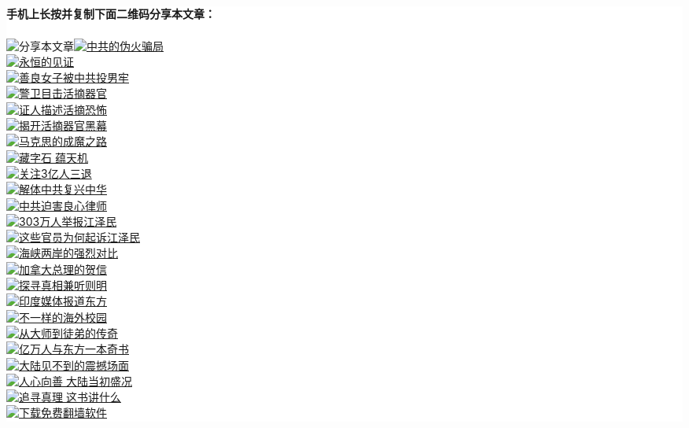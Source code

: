 <strong>手机上长按并复制下面二维码分享本文章：</strong><br><br><img src="http://d1p1.ip.zn2.us/v.php?action=qrcode&url=/gb/18/5/27/n10431633.md%231" title="分享本文章"></td><td VALIGN=TOP><a href="/gb/16/1/21/n4622075.md?dfh#1" target="_blank"><img src="https://raw.githubusercontent.com/yktzsx335/djy/master/gb/300/wei-f1.jpg" title="中共的伪火骗局"  alt="中共的伪火骗局"></a><br><a href="https://github.com/yktzsx335/www/blob/master/README.md?dfh#9" target="_blank"><img src="https://raw.githubusercontent.com/yktzsx335/djy/master/gb/300/yong-h.jpg" title="永恒的见证"  alt="永恒的见证"></a><br><a href="/gb/13/9/29/n3974789.md?dfh#1" target="_blank"><img src="https://raw.githubusercontent.com/yktzsx335/djy/master/gb/300/shang-lnz.jpg" title="善良女子被中共投男牢"  alt="善良女子被中共投男牢"></a><br><a href="/gb/16/3/16/n4663449.md?dfh#1" target="_blank"><img src="https://raw.githubusercontent.com/yktzsx335/djy/master/gb/300/huo-z3.jpg" title="警卫目击活摘器官"  alt="警卫目击活摘器官"></a><br><a href="/gb/16/8/7/n8177641.md?dfh#1" target="_blank"><img src="https://raw.githubusercontent.com/yktzsx335/djy/master/gb/300/huo-z4.jpg" title="证人描述活摘恐怖"  alt="证人描述活摘恐怖"></a><br><a href="/gb/10/4/19/n2881569.md?dfh#1" target="_blank"><img src="https://raw.githubusercontent.com/yktzsx335/djy/master/gb/300/huo-z1.jpg" title="揭开活摘器官黑幕"  alt="揭开活摘器官黑幕"></a><br><a href="/gb/10/11/7/n3077476.md?dfh#1" target="_blank"><img src="https://raw.githubusercontent.com/yktzsx335/djy/master/gb/300/ma-ks.jpg" title="马克思的成魔之路"  alt="马克思的成魔之路"></a><br><a href="/gb/14/6/9/n4173977.md?dfh#1" target="_blank"><img src="https://raw.githubusercontent.com/yktzsx335/djy/master/gb/300/chang-zs.jpg" title="藏字石 蕴天机"  alt="藏字石 蕴天机"></a><br><a href="/gb/18/5/10/n10381511.md?dfh#1" target="_blank"><img src="https://raw.githubusercontent.com/yktzsx335/djy/master/gb/300/st1.jpg" title="关注3亿人三退"  alt="关注3亿人三退"></a><br><a href="/gb/18/3/21/n10237682.md?dfh#1" target="_blank"><img src="https://raw.githubusercontent.com/yktzsx335/djy/master/gb/300/jie-t.jpg" title="解体中共复兴中华"  alt="解体中共复兴中华"></a><br><a href="/gb/9/2/9/n2422991.md?dfh#1" target="_blank"><img src="https://raw.githubusercontent.com/yktzsx335/djy/master/gb/300/gao-zs.jpg" title="中共迫害良心律师"  alt="中共迫害良心律师"></a><br><a href="/gb/18/12/9/n10900044.md?dfh#1" target="_blank"><img src="https://raw.githubusercontent.com/yktzsx335/djy/master/gb/300/sj1.jpg" title="303万人举报江泽民"  alt="303万人举报江泽民"></a><br><a href="/gb/18/8/28/n10672014.md?dfh#1" target="_blank"><img src="https://raw.githubusercontent.com/yktzsx335/djy/master/gb/300/sj2.jpg" title="这些官员为何起诉江泽民"  alt="这些官员为何起诉江泽民"></a><br><a href="/gb/8/12/18/n2367165.md?dfh#1" target="_blank"><img src="https://raw.githubusercontent.com/yktzsx335/djy/master/gb/300/liangan.jpg" title="海峡两岸的强烈对比"  alt="海峡两岸的强烈对比"></a><br><a href="/gb/15/12/10/n4593139.md?dfh#1" target="_blank"><img src="https://raw.githubusercontent.com/yktzsx335/djy/master/gb/300/jia-ndzl.jpg" title="加拿大总理的贺信"  alt="加拿大总理的贺信"></a><br><a href="/gb/11/6/17/n3289382.md?dfh#1" target="_blank"><img src="https://raw.githubusercontent.com/yktzsx335/djy/master/gb/300/xiao-wd.jpg" title="探寻真相兼听则明"  alt="探寻真相兼听则明"></a><br><a href="/gb/18/10/27/n10812623.md?dfh#1" target="_blank"><img src="https://raw.githubusercontent.com/yktzsx335/djy/master/gb/300/yindu.jpg" title="印度媒体报道东方"  alt="印度媒体报道东方"></a><br><a href="/gb/18/6/9/n10469652.md?dfh#1" target="_blank"><img src="https://raw.githubusercontent.com/yktzsx335/djy/master/gb/300/xie-j.jpg" title="不一样的海外校园"  alt="不一样的海外校园"></a><br><a href="/gb/7/4/5/n1669415.md?dfh#1" target="_blank"><img src="https://raw.githubusercontent.com/yktzsx335/djy/master/gb/300/li-up.jpg" title="从大师到徒弟的传奇"  alt="从大师到徒弟的传奇"></a><br><a href="/gb/17/5/26/n9191512.md?dfh#1" target="_blank"><img src="https://raw.githubusercontent.com/yktzsx335/djy/master/gb/300/zfl2.jpg" title="亿万人与东方一本奇书"  alt="亿万人与东方一本奇书"></a><br><a href="/gb/13/11/27/n4020290.md?dfh#1" target="_blank"><img src="https://raw.githubusercontent.com/yktzsx335/djy/master/gb/300/zhen-h.jpg" title="大陆见不到的震撼场面"  alt="大陆见不到的震撼场面"></a><br><a href="/gb/15/7/17/n4482910.md?dfh#1" target="_blank"><img src="https://raw.githubusercontent.com/yktzsx335/djy/master/gb/300/dalu-sk.jpg" title="人心向善 大陆当初盛况"  alt="人心向善 大陆当初盛况"></a><br><a href="/gb/19/1/5/n10955468.md?dfh#1" target="_blank"><img src="https://raw.githubusercontent.com/yktzsx335/djy/master/gb/300/zfl1.jpg" title="追寻真理 这书讲什么"  alt="追寻真理 这书讲什么"></a><br><a href="https://github.com/bannedbook/fanqiang/wiki" target="_blank"><img src="https://raw.githubusercontent.com/yktzsx335/djy/master/gb/300/fq1.jpg" title="下载免费翻墙软件"  alt="下载免费翻墙软件"></a><br></td></tr></table>